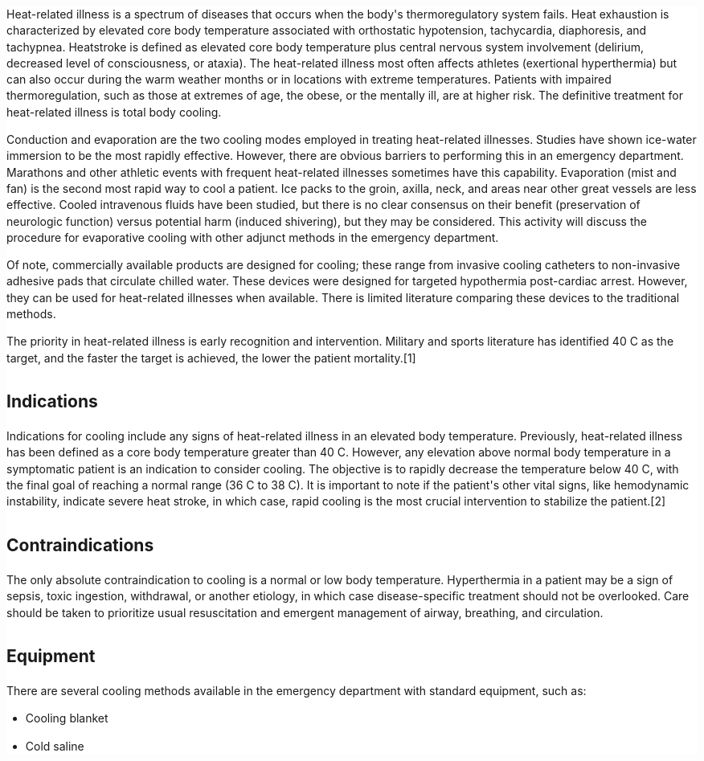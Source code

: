 Heat-related illness is a spectrum of diseases that occurs when the body's thermoregulatory system fails. Heat exhaustion is characterized by elevated core body temperature associated with orthostatic hypotension, tachycardia, diaphoresis, and tachypnea. Heatstroke is defined as elevated core body temperature plus central nervous system involvement (delirium, decreased level of consciousness, or ataxia). The heat-related illness most often affects athletes (exertional hyperthermia) but can also occur during the warm weather months or in locations with extreme temperatures. Patients with impaired thermoregulation, such as those at extremes of age, the obese, or the mentally ill, are at higher risk. The definitive treatment for heat-related illness is total body cooling.

Conduction and evaporation are the two cooling modes employed in treating heat-related illnesses. Studies have shown ice-water immersion to be the most rapidly effective. However, there are obvious barriers to performing this in an emergency department. Marathons and other athletic events with frequent heat-related illnesses sometimes have this capability. Evaporation (mist and fan) is the second most rapid way to cool a patient. Ice packs to the groin, axilla, neck, and areas near other great vessels are less effective. Cooled intravenous fluids have been studied, but there is no clear consensus on their benefit (preservation of neurologic function) versus potential harm (induced shivering), but they may be considered. This activity will discuss the procedure for evaporative cooling with other adjunct methods in the emergency department.

Of note, commercially available products are designed for cooling; these range from invasive cooling catheters to non-invasive adhesive pads that circulate chilled water. These devices were designed for targeted hypothermia post-cardiac arrest. However, they can be used for heat-related illnesses when available. There is limited literature comparing these devices to the traditional methods.

The priority in heat-related illness is early recognition and intervention. Military and sports literature has identified 40 C as the target, and the faster the target is achieved, the lower the patient mortality.[1]

## Indications

Indications for cooling include any signs of heat-related illness in an elevated body temperature. Previously, heat-related illness has been defined as a core body temperature greater than 40 C. However, any elevation above normal body temperature in a symptomatic patient is an indication to consider cooling. The objective is to rapidly decrease the temperature below 40 C, with the final goal of reaching a normal range (36 C to 38 C). It is important to note if the patient's other vital signs, like hemodynamic instability, indicate severe heat stroke, in which case, rapid cooling is the most crucial intervention to stabilize the patient.[2]

## Contraindications

The only absolute contraindication to cooling is a normal or low body temperature. Hyperthermia in a patient may be a sign of sepsis, toxic ingestion, withdrawal, or another etiology, in which case disease-specific treatment should not be overlooked. Care should be taken to prioritize usual resuscitation and emergent management of airway, breathing, and circulation.

## Equipment

There are several cooling methods available in the emergency department with standard equipment, such as:

- Cooling blanket

- Cold saline
